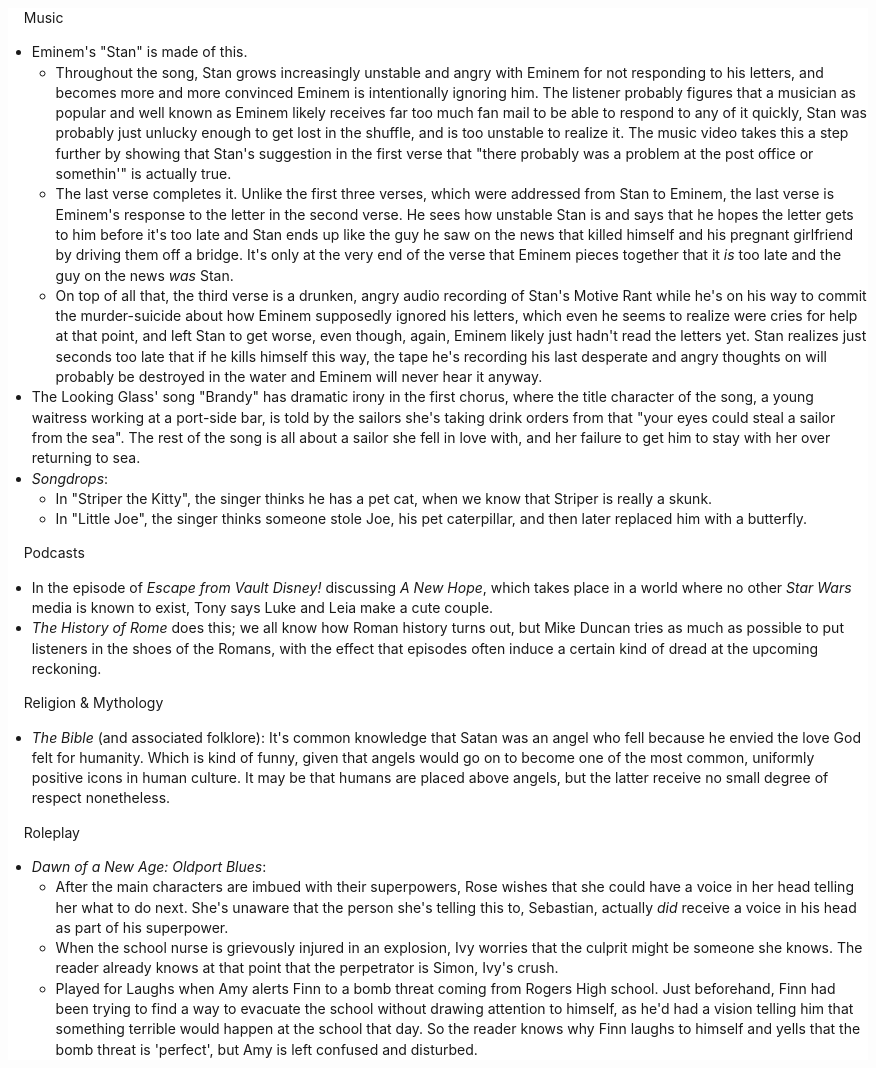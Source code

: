     Music 

-   Eminem's "Stan" is made of this.
    -   Throughout the song, Stan grows increasingly unstable and angry with Eminem for not responding to his letters, and becomes more and more convinced Eminem is intentionally ignoring him. The listener probably figures that a musician as popular and well known as Eminem likely receives far too much fan mail to be able to respond to any of it quickly, Stan was probably just unlucky enough to get lost in the shuffle, and is too unstable to realize it. The music video takes this a step further by showing that Stan's suggestion in the first verse that "there probably was a problem at the post office or somethin'" is actually true.
    -   The last verse completes it. Unlike the first three verses, which were addressed from Stan to Eminem, the last verse is Eminem's response to the letter in the second verse. He sees how unstable Stan is and says that he hopes the letter gets to him before it's too late and Stan ends up like the guy he saw on the news that killed himself and his pregnant girlfriend by driving them off a bridge. It's only at the very end of the verse that Eminem pieces together that it _is_ too late and the guy on the news _was_ Stan.
    -   On top of all that, the third verse is a drunken, angry audio recording of Stan's Motive Rant while he's on his way to commit the murder-suicide about how Eminem supposedly ignored his letters, which even he seems to realize were cries for help at that point, and left Stan to get worse, even though, again, Eminem likely just hadn't read the letters yet. Stan realizes just seconds too late that if he kills himself this way, the tape he's recording his last desperate and angry thoughts on will probably be destroyed in the water and Eminem will never hear it anyway.
-   The Looking Glass' song "Brandy" has dramatic irony in the first chorus, where the title character of the song, a young waitress working at a port-side bar, is told by the sailors she's taking drink orders from that "your eyes could steal a sailor from the sea". The rest of the song is all about a sailor she fell in love with, and her failure to get him to stay with her over returning to sea.
-   _Songdrops_:
    -   In "Striper the Kitty", the singer thinks he has a pet cat, when we know that Striper is really a skunk.
    -   In "Little Joe", the singer thinks someone stole Joe, his pet caterpillar, and then later replaced him with a butterfly.

    Podcasts 

-   In the episode of _Escape from Vault Disney!_ discussing _A New Hope_, which takes place in a world where no other _Star Wars_ media is known to exist, Tony says Luke and Leia make a cute couple.
-   _The History of Rome_ does this; we all know how Roman history turns out, but Mike Duncan tries as much as possible to put listeners in the shoes of the Romans, with the effect that episodes often induce a certain kind of dread at the upcoming reckoning.

    Religion & Mythology 

-   _The Bible_ (and associated folklore): It's common knowledge that Satan was an angel who fell because he envied the love God felt for humanity. Which is kind of funny, given that angels would go on to become one of the most common, uniformly positive icons in human culture. It may be that humans are placed above angels, but the latter receive no small degree of respect nonetheless.

    Roleplay 

-   _Dawn of a New Age: Oldport Blues_:
    -   After the main characters are imbued with their superpowers, Rose wishes that she could have a voice in her head telling her what to do next. She's unaware that the person she's telling this to, Sebastian, actually _did_ receive a voice in his head as part of his superpower.
    -   When the school nurse is grievously injured in an explosion, Ivy worries that the culprit might be someone she knows. The reader already knows at that point that the perpetrator is Simon, Ivy's crush.
    -   Played for Laughs when Amy alerts Finn to a bomb threat coming from Rogers High school. Just beforehand, Finn had been trying to find a way to evacuate the school without drawing attention to himself, as he'd had a vision telling him that something terrible would happen at the school that day. So the reader knows why Finn laughs to himself and yells that the bomb threat is 'perfect', but Amy is left confused and disturbed.
